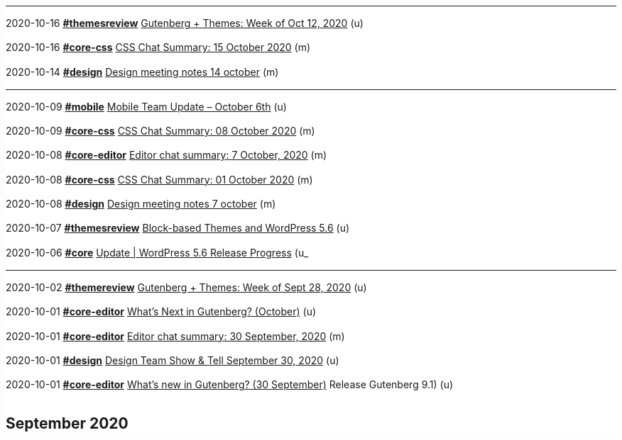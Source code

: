 * * *

2020-10-16 **[#themesreview](https://make.wordpress.org/core/tag/themesreview/)** [Gutenberg + Themes: Week of Oct 12, 2020](https://make.wordpress.org/themes/2020/10/16/gutenberg-themes-week-of-oct-12-2020/) (u)

2020-10-16 **[#core-css](https://make.wordpress.org/core/tag/core-css/)** [CSS Chat Summary: 15 October 2020](https://make.wordpress.org/core/2020/10/16/css-chat-summary-15-october-2020/) (m)

2020-10-14 **[#design](https://make.wordpress.org/core/tag/design/)** [Design meeting notes 14 october](https://make.wordpress.org/design/2020/10/14/design-meeting-notes-14-october/) (m)

* * *

2020-10-09 **[#mobile](https://make.wordpress.org/core/tag/mobile/)** [Mobile Team Update – October 6th](https://make.wordpress.org/updates/2020/10/09/mobile-team-update-october-6th/) (u)

2020-10-09 **[#core-css](https://make.wordpress.org/core/tag/core-css/)** [CSS Chat Summary: 08 October 2020](https://make.wordpress.org/core/2020/10/09/css-chat-summary-08-october-2020/) (m)

2020-10-08 **[#core-editor](https://make.wordpress.org/core/tag/core-editor/)** [Editor chat summary: 7 October, 2020](https://make.wordpress.org/core/2020/10/08/editor-chat-summary-7-october-2020/) (m)

2020-10-08 **[#core-css](https://make.wordpress.org/core/tag/core-css/)** [CSS Chat Summary: 01 October 2020](https://make.wordpress.org/core/2020/10/08/css-chat-summary-01-october-2020/) (m)

2020-10-08 **[#design](https://make.wordpress.org/core/tag/design/)** [Design meeting notes 7 october](https://make.wordpress.org/design/2020/10/08/design-meeting-notes-7-october/) (m)

2020-10-07 **[#themesreview](https://make.wordpress.org/core/tag/themesreview/)** [Block-based Themes and WordPress 5.6](https://make.wordpress.org/themes/2020/10/07/block-based-themes-and-wordpress-5-6/) (u)

2020-10-06 **[#core](https://make.wordpress.org/core/tag/core/)** [Update | WordPress 5.6 Release Progress](https://make.wordpress.org/core/2020/10/06/update-wordpress-5-6-release-progress/) (u\_

* * *

2020-10-02 **[#themereview](https://make.wordpress.org/core/tag/themereview/)** [Gutenberg + Themes: Week of Sept 28, 2020](https://make.wordpress.org/themes/2020/10/02/gutenberg-themes-week-of-sept-28-2020/) (u)

2020-10-01 **[#core-editor](https://make.wordpress.org/core/tag/core-editor/)** [What’s Next in Gutenberg? (October)](https://make.wordpress.org/core/2020/10/01/whats-next-in-gutenberg-october/) (u)

2020-10-01 **[#core-editor](https://make.wordpress.org/core/tag/core-editor/)** [Editor chat summary: 30 September, 2020](https://make.wordpress.org/core/2020/10/01/editor-chat-summary-30-september-2020/) (m)

2020-10-01 **[#design](https://make.wordpress.org/core/tag/design/)** [Design Team Show & Tell September 30, 2020](https://make.wordpress.org/design/2020/10/01/design-team-show-tell-september-30-2020/) (u)

2020-10-01 **[#core-editor](https://make.wordpress.org/core/tag/core-editor/)** [What’s new in Gutenberg? (30 September)](https://make.wordpress.org/core/2020/10/01/whats-new-in-gutenberg-30-september/) Release Gutenberg 9.1) (u)

## September 2020
